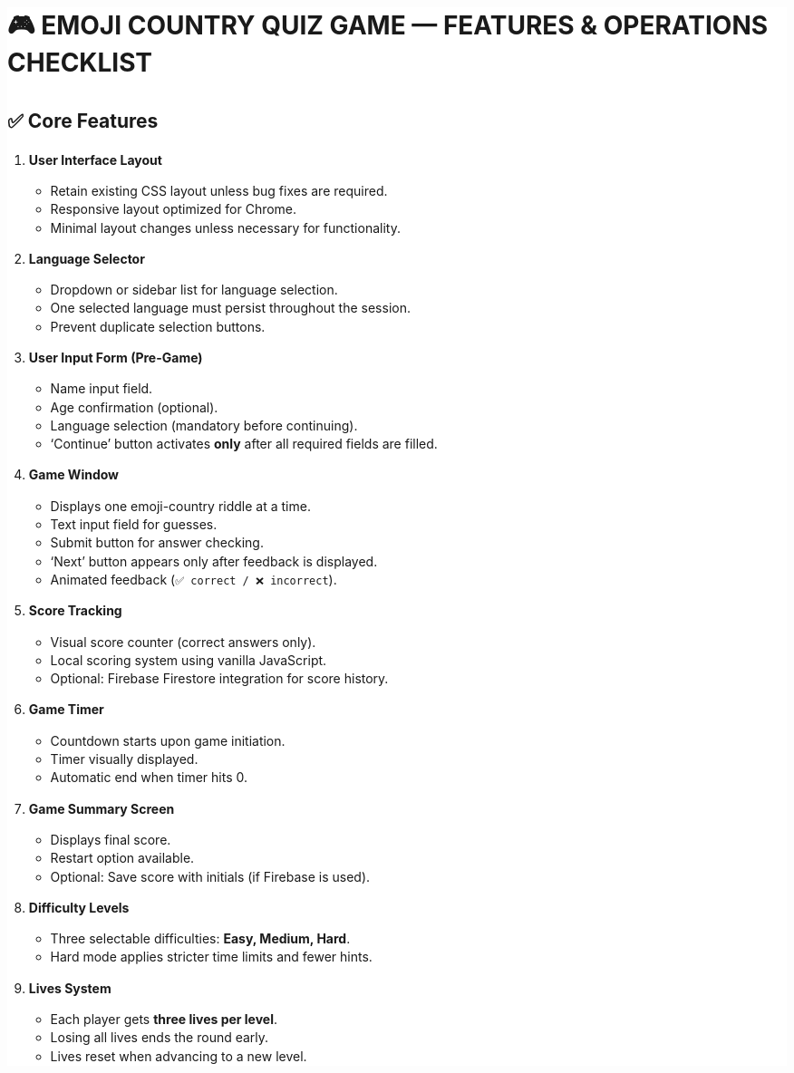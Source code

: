 


# 🎮 EMOJI COUNTRY QUIZ GAME — FEATURES & OPERATIONS CHECKLIST

## ✅ Core Features

1. **User Interface Layout**
   - Retain existing CSS layout unless bug fixes are required.
   - Responsive layout optimized for Chrome.
   - Minimal layout changes unless necessary for functionality.

2. **Language Selector**
   - Dropdown or sidebar list for language selection.
   - One selected language must persist throughout the session.
   - Prevent duplicate selection buttons.

3. **User Input Form (Pre-Game)**
   - Name input field.
   - Age confirmation (optional).
   - Language selection (mandatory before continuing).
   - ‘Continue’ button activates **only** after all required fields are filled.

4. **Game Window**
   - Displays one emoji-country riddle at a time.
   - Text input field for guesses.
   - Submit button for answer checking.
   - ‘Next’ button appears only after feedback is displayed.
   - Animated feedback (`✅ correct / ❌ incorrect`).

5. **Score Tracking**
   - Visual score counter (correct answers only).
   - Local scoring system using vanilla JavaScript.
   - Optional: Firebase Firestore integration for score history.

6. **Game Timer**
   - Countdown starts upon game initiation.
   - Timer visually displayed.
   - Automatic end when timer hits 0.

7. **Game Summary Screen**
   - Displays final score.
   - Restart option available.
   - Optional: Save score with initials (if Firebase is used).

8. **Difficulty Levels**
   - Three selectable difficulties: **Easy, Medium, Hard**.
   - Hard mode applies stricter time limits and fewer hints.

9. **Lives System**
   - Each player gets **three lives per level**.
   - Losing all lives ends the round early.
   - Lives reset when advancing to a new level.
